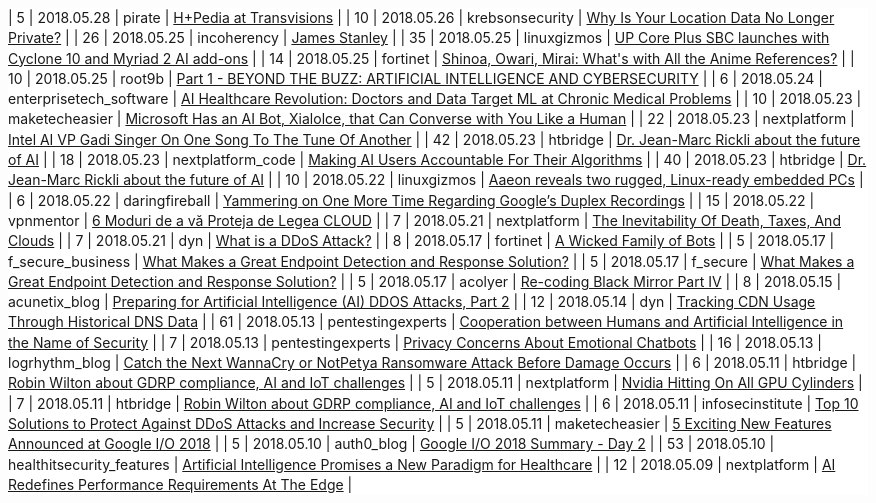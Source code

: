 | 5 | 2018.05.28 | pirate | [H+Pedia at Transvisions](https://medium.com/p/2289a70ea29c) |
| 10 | 2018.05.26 | krebsonsecurity | [Why Is Your Location Data No Longer Private?](https://krebsonsecurity.com/2018/05/why-is-your-location-data-no-longer-private/) |
| 26 | 2018.05.25 | incoherency | [James Stanley](https://incoherency.co.uk/blog/stories/rock-paper-scissors.html) |
| 35 | 2018.05.25 | linuxgizmos | [UP Core Plus SBC launches with Cyclone 10 and Myriad 2 AI add-ons](http://linuxgizmos.com/up-core-plus-sbc-launches-with-cyclone-10-and-myriad-2-ai-add-ons/) |
| 14 | 2018.05.25 | fortinet | [Shinoa, Owari, Mirai: What's with All the Anime References?](https://www.fortinet.com/blog/threat-research/shinoa--owari--mirai--what-s-with-all-the-anime-references-.html) |
| 10 | 2018.05.25 | root9b | [Part 1 - BEYOND THE BUZZ: ARTIFICIAL INTELLIGENCE AND CYBERSECURITY](https://www.root9b.com/newsroom/part-1-beyond-buzz-artificial-intelligence-and-cybersecurity) |
| 6 | 2018.05.24 | enterprisetech_software | [AI Healthcare Revolution: Doctors and Data Target ML at Chronic Medical Problems](https://www.enterprisetech.com/2018/05/24/ai-healthcare-revolution-doctors-and-data-target-ml-at-chronic-medical-problems/) |
| 10 | 2018.05.23 | maketecheasier | [Microsoft Has an AI Bot, Xialolce, that Can Converse with You Like a Human](https://www.maketecheasier.com/microsoft-ai-bot-xialolce/) |
| 22 | 2018.05.23 | nextplatform | [Intel AI VP Gadi Singer On One Song To The Tune Of Another](https://www.nextplatform.com/2018/05/23/intel-ai-vp-gadi-singer-one-song-tune-another/) |
| 42 | 2018.05.23 | htbridge | [Dr. Jean-Marc Rickli about the future of AI](https://www.immuniweb.com/blog/dr-jean-marc-rickli-about-the-future-of-AI.html) |
| 18 | 2018.05.23 | nextplatform_code | [Making AI Users Accountable For Their Algorithms](https://www.nextplatform.com/2018/05/23/making-ai-users-accountable-algorithms/) |
| 40 | 2018.05.23 | htbridge | [Dr. Jean-Marc Rickli about the future of AI](https://www.htbridge.com/blog/dr-jean-marc-rickli-about-the-future-of-AI.html) |
| 10 | 2018.05.22 | linuxgizmos | [Aaeon reveals two rugged, Linux-ready embedded PCs](http://linuxgizmos.com/aaeon-reveals-two-rugged-linux-ready-embedded-pcs/) |
| 6 | 2018.05.22 | daringfireball | [Yammering on One More Time Regarding Google’s Duplex Recordings](https://daringfireball.net/2018/05/yammering_on_regarding_google_duplex) |
| 15 | 2018.05.22 | vpnmentor | [6 Moduri de a vă Proteja de Legea CLOUD](https://www.vpnmentor.com/blog/6-moduri-de-a-va-proteja-de-legea-cloud-2/) |
| 7 | 2018.05.21 | nextplatform | [The Inevitability Of Death, Taxes, And Clouds](https://www.nextplatform.com/2018/05/21/the-inevitability-of-death-taxes-and-clouds/) |
| 7 | 2018.05.21 | dyn | [What is a DDoS Attack?](https://dyn.com/blog/what-is-a-ddos-attack/) |
| 8 | 2018.05.17 | fortinet | [A Wicked Family of Bots](https://www.fortinet.com/blog/threat-research/a-wicked-family-of-bots.html) |
| 5 | 2018.05.17 | f_secure_business | [What Makes a Great Endpoint Detection and Response Solution?](https://blog.f-secure.com/what-makes-a-great-endpoint-detection-and-response-solution/) |
| 5 | 2018.05.17 | f_secure | [What Makes a Great Endpoint Detection and Response Solution?](https://business.f-secure.com/what-makes-a-great-endpoint-detection-and-response-solution) |
| 5 | 2018.05.17 | acolyer | [Re-coding Black Mirror Part IV](https://blog.acolyer.org/2018/05/17/re-coding-black-mirror-part-iv/) |
| 8 | 2018.05.15 | acunetix_blog | [Preparing for Artificial Intelligence (AI) DDOS Attacks, Part 2](https://www.acunetix.com/blog/articles/artificial-intelligence-ddos-attacks-part-2/) |
| 12 | 2018.05.14 | dyn | [Tracking CDN Usage Through Historical DNS Data](https://dyn.com/blog/tracking-cdn-usage-through-historical-dns-data/) |
| 61 | 2018.05.13 | pentestingexperts | [Cooperation between Humans and Artificial Intelligence in the Name of Security](http://www.pentestingexperts.com/cooperation-between-humans-and-artificial-intelligence-in-the-name-of-security/) |
| 7 | 2018.05.13 | pentestingexperts | [Privacy Concerns About Emotional Chatbots](http://www.pentestingexperts.com/privacy-concerns-about-emotional-chatbots/) |
| 16 | 2018.05.13 | logrhythm_blog | [Catch the Next WannaCry or NotPetya Ransomware Attack Before Damage Occurs](https://logrhythm.com/blog/catch-the-next-wannacry-or-notpetya-ransomware-attack-before-damage-occurs/) |
| 6 | 2018.05.11 | htbridge | [Robin Wilton about GDRP compliance, AI and IoT challenges](https://www.htbridge.com/blog/robin-wilton-about-gdrp-compliance-ai-and-iot-challenges.html) |
| 5 | 2018.05.11 | nextplatform | [Nvidia Hitting On All GPU Cylinders](https://www.nextplatform.com/2018/05/11/nvidia-hitting-on-all-gpu-cylinders/) |
| 7 | 2018.05.11 | htbridge | [Robin Wilton about GDRP compliance, AI and IoT challenges](https://www.immuniweb.com/blog/robin-wilton-about-gdrp-compliance-ai-and-iot-challenges.html) |
| 6 | 2018.05.11 | infosecinstitute | [Top 10 Solutions to Protect Against DDoS Attacks and Increase Security](http://resources.infosecinstitute.com/top-10-solutions-protect-ddos-attacks-increase-security/) |
| 5 | 2018.05.11 | maketecheasier | [5 Exciting New Features Announced at Google I/O 2018](https://www.maketecheasier.com/features-announced-google-io-2018/) |
| 5 | 2018.05.10 | auth0_blog | [Google I/O 2018 Summary - Day 2](https://auth0.com/blog/googleio-summary-day-two/) |
| 53 | 2018.05.10 | healthitsecurity_features | [Artificial Intelligence Promises a New Paradigm for Healthcare](https://healthitanalytics.com/features/artificial-intelligence-promises-a-new-paradigm-for-healthcare) |
| 12 | 2018.05.09 | nextplatform | [AI Redefines Performance Requirements At The Edge](https://www.nextplatform.com/2018/05/09/ai-redefines-performance-requirements-at-the-edge/) |